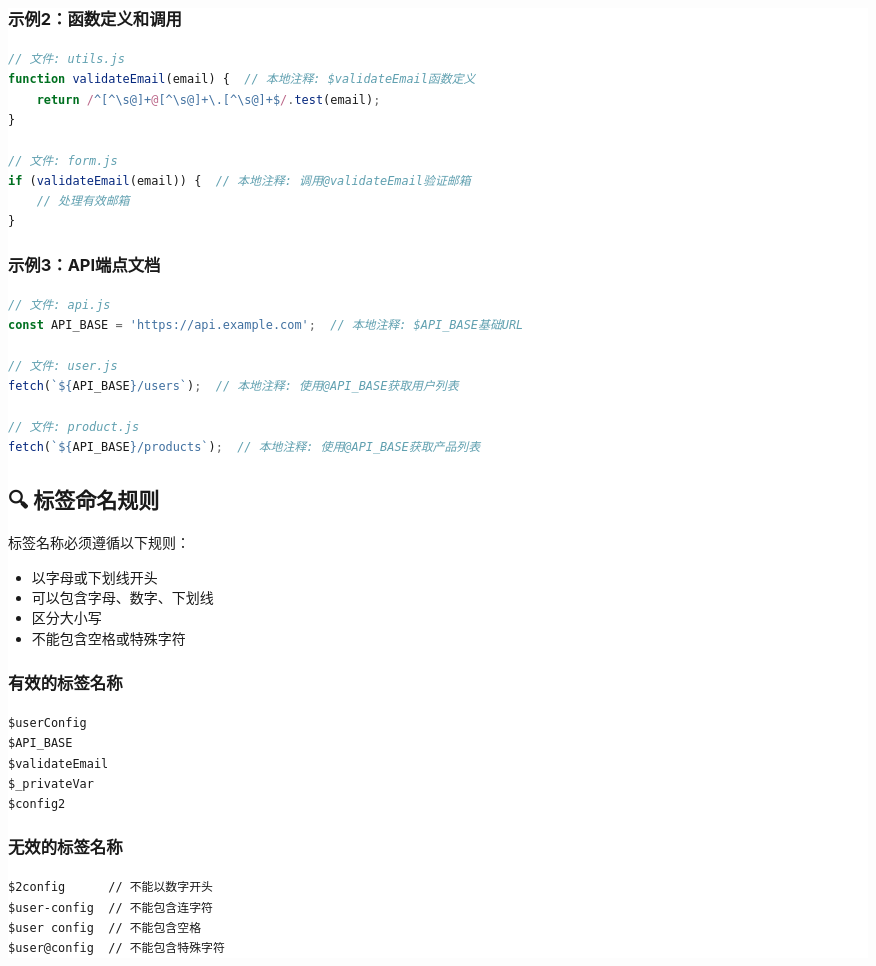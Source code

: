 ### 示例2：函数定义和调用

```javascript
// 文件: utils.js
function validateEmail(email) {  // 本地注释: $validateEmail函数定义
    return /^[^\s@]+@[^\s@]+\.[^\s@]+$/.test(email);
}

// 文件: form.js
if (validateEmail(email)) {  // 本地注释: 调用@validateEmail验证邮箱
    // 处理有效邮箱
}
```

### 示例3：API端点文档

```javascript
// 文件: api.js
const API_BASE = 'https://api.example.com';  // 本地注释: $API_BASE基础URL

// 文件: user.js
fetch(`${API_BASE}/users`);  // 本地注释: 使用@API_BASE获取用户列表

// 文件: product.js
fetch(`${API_BASE}/products`);  // 本地注释: 使用@API_BASE获取产品列表
```

## 🔍 标签命名规则

标签名称必须遵循以下规则：

- 以字母或下划线开头
- 可以包含字母、数字、下划线
- 区分大小写
- 不能包含空格或特殊字符

### 有效的标签名称

```
$userConfig
$API_BASE
$validateEmail
$_privateVar
$config2
```

### 无效的标签名称

```
$2config      // 不能以数字开头
$user-config  // 不能包含连字符
$user config  // 不能包含空格
$user@config  // 不能包含特殊字符
```
